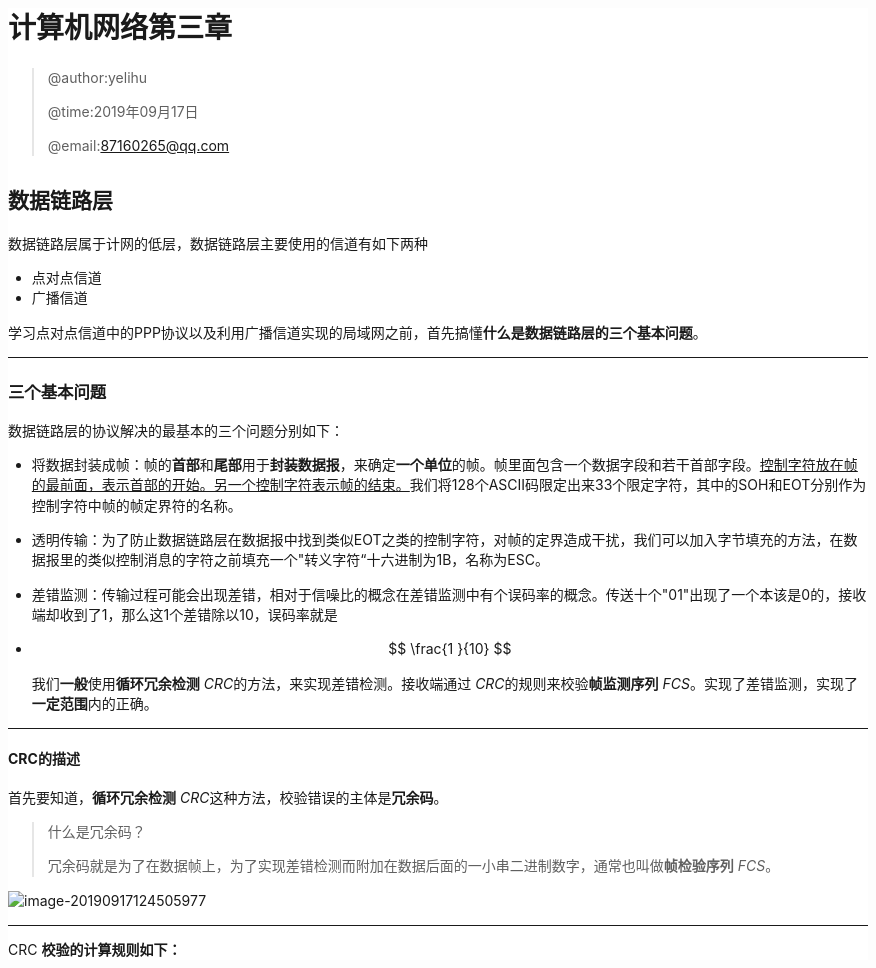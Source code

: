 # 计算机网络第三章

> @author:yelihu
>
> @time:2019年09月17日
>
> @email:87160265@qq.com

## 数据链路层

数据链路层属于计网的低层，数据链路层主要使用的信道有如下两种

- 点对点信道
- 广播信道

学习点对点信道中的PPP协议以及利用广播信道实现的局域网之前，首先搞懂**什么是数据链路层的三个基本问题**。



***

### 三个基本问题

数据链路层的协议解决的最基本的三个问题分别如下：

- 将数据封装成帧：帧的**首部**和**尾部**用于**封装数据报**，来确定**一个单位**的帧。帧里面包含一个数据字段和若干首部字段。<u>控制字符放在帧的最前面，表示首部的开始。另一个控制字符表示帧的结束。</u>我们将128个ASCII码限定出来33个限定字符，其中的SOH和EOT分别作为控制字符中帧的帧定界符的名称。

- 透明传输：为了防止数据链路层在数据报中找到类似EOT之类的控制字符，对帧的定界造成干扰，我们可以加入字节填充的方法，在数据报里的类似控制消息的字符之前填充一个"转义字符“十六进制为1B，名称为ESC。

- 差错监测：传输过程可能会出现差错，相对于信噪比的概念在差错监测中有个误码率的概念。传送十个"01"出现了一个本该是0的，接收端却收到了1，那么这1个差错除以10，误码率就是

- $$
  \frac{1 }{10}
  $$

  我们**一般**使用**循环冗余检测** *CRC*的方法，来实现差错检测。接收端通过 *CRC*的规则来校验**帧监测序列** *FCS*。实现了差错监测，实现了**一定范围**内的正确。



***

#### CRC的描述

首先要知道，**循环冗余检测** *CRC*这种方法，校验错误的主体是**冗余码**。

>  什么是冗余码？
>
> 冗余码就是为了在数据帧上，为了实现差错检测而附加在数据后面的一小串二进制数字，通常也叫做**帧检验序列** *FCS*。

![image-20190917124505977](/Users/apple/Desktop/MarkDown笔记/文章图片/image-20190917124505977.png)

***

CRC **校验的计算规则如下：**
